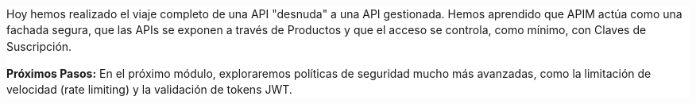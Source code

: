 Hoy hemos realizado el viaje completo de una API "desnuda" a una API gestionada. Hemos aprendido que APIM actúa como una fachada segura, que las APIs se exponen a través de Productos y que el acceso se controla, como mínimo, con Claves de Suscripción.

**Próximos Pasos:** En el próximo módulo, exploraremos políticas de seguridad mucho más avanzadas, como la limitación de velocidad (rate limiting) y la validación de tokens JWT.